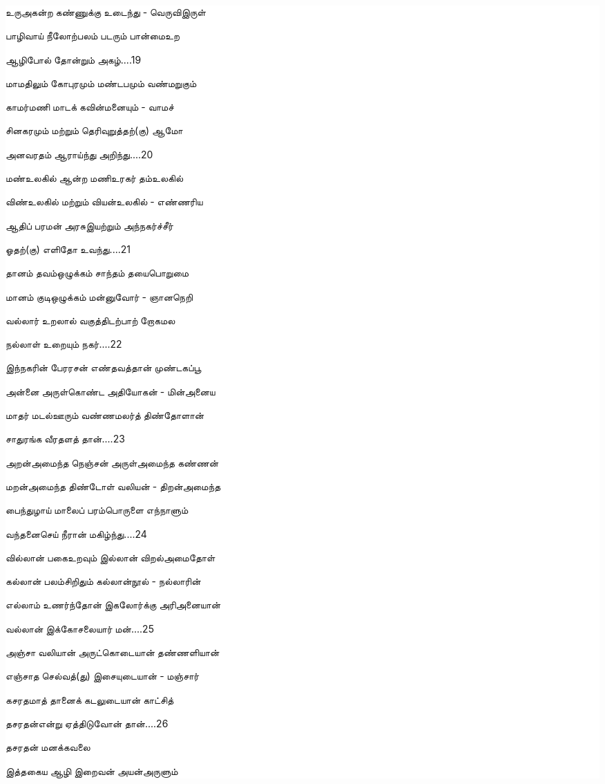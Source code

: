 உருஅகன்ற கண்ணுக்கு உடைந்து - வெருவிஇருள்  

பாழிவாய் நீலோற்பலம் படரும் பான்மைஉற  

ஆழிபோல் தோன்றும் அகழ்....19  

மாமதிலும் கோபுரமும் மண்டபமும் வண்மறுகும்  

காமர்மணி மாடக் கவின்மனையும் - வாமச்  

சினகரமும் மற்றும் தெரிவுறுத்தற்(கு) ஆமோ  

அனவரதம் ஆராய்ந்து அறிந்து....20  

மண்உலகில் ஆன்ற மணிஉரகர் தம்உலகில்  

விண்உலகில் மற்றும் வியன்உலகில் - எண்ணரிய  

ஆதிப் பரமன் அரசுஇயற்றும் அந்நகர்ச்சீர்  

ஓதற்(கு) எளிதோ உவந்து....21  

தானம் தவம்ஒழுக்கம் சாந்தம் தயைபொறுமை  

மானம் குடிஒழுக்கம் மன்னுவோர் - ஞானநெறி  

வல்லார் உறலால் வகுத்திடற்பாற் றோகமல  

நல்லாள் உறையும் நகர்....22  

இந்நகரின் பேரரசன் எண்தவத்தான் முண்டகப்பூ  

அன்னை அருள்கொண்ட அதியோகன் - மின்அனைய  

மாதர் மடல்ஊரும் வண்ணமலர்த் திண்தோளான்  

சாதுரங்க வீரதளத் தான்....23  

அறன்அமைந்த நெஞ்சன் அருள்அமைந்த கண்ணன்  

மறன்அமைந்த திண்டோள் வலியன் - திறன்அமைந்த  

பைந்துழாய் மாலைப் பரம்பொருளை எந்நாளும்  

வந்தனைசெய் நீரான் மகிழ்ந்து....24  

வில்லான் பகைஉறவும் இல்லான் விறல்அமைதோள்  

கல்லான் பலம்சிறிதும் கல்லான்நூல் - நல்லாரின்  

எல்லாம் உணர்ந்தோன் இகலோர்க்கு அரிஅனையான்  

வல்லான் இக்கோசலையார் மன்....25  

அஞ்சா வலியான் அருட்கொடையான் தண்ணளியான்  

எஞ்சாத செல்வத்(து) இசையுடையான் - மஞ்சார்  

கசரதமாத் தானைக் கடலுடையான் காட்சித்  

தசரதன்என்று ஏத்திடுவோன் தான்....26  

தசரதன் மனக்கவலை  

இத்தகைய ஆழி இறைவன் அயன்அருளும்  
